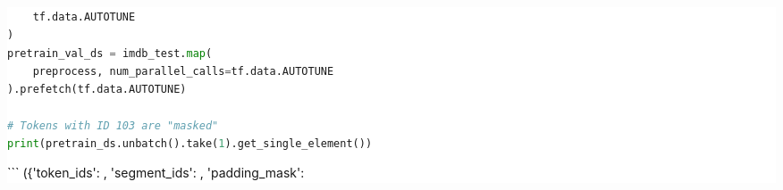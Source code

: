 ```python
    tf.data.AUTOTUNE
)
pretrain_val_ds = imdb_test.map(
    preprocess, num_parallel_calls=tf.data.AUTOTUNE
).prefetch(tf.data.AUTOTUNE)

# Tokens with ID 103 are "masked"
print(pretrain_ds.unbatch().take(1).get_single_element())
```

<div class="k-default-codeblock">
```
({'token_ids': <tf.Tensor: shape=(256,), dtype=int32, numpy=
array([  101,  9643,  1010,  9643,  1010,  9643,  1012,  1026,  7987,
        1013,  1028,  1026,  7987,  1013,  1028,  1037,   103, 11020,
       18537,  4844,  2012,  1996,  2707,  1998,  1037,  2261, 11808,
       24534,  7760,   103,  2025,   103,  2204,  3185,   103,   103,
        2320,  2153,  1045,  1005,   103, 15261,  2012,  1996,   103,
        1998,   103,   103,  2070,   103,   103,  1999, 10910,  1037,
        3185,  2537,  1998,   103,  2027,  2123,  1005,  1056,  2031,
        1996,  6620,  2000, 13776,  2008,  2054,  2027,  2031,  2081,
        2003,  2019,   103,  8632,  1997, 10231,  1012,  1026,  7987,
        1013,   103,  1026,  7987,  1013,  1028, 20323,  2970,  1998,
        2699,  2000,  2228,   103,   103,  2417, 21564,  2075,  3444,
        2061,  2008,  1045,  2071,   103,  2560,  5703,  2026,  6256,
         103,  1996,  2069,  2028,   103,  2071,  2228,  1997,  2001,
        2008,   103,  3098,   103,  2011,  5061,   103,  3492,  2204,
        1012,   103,   103,  1012,  1045,  4687,   103,  2016,  2038,
        2464,  2023,  1029,  1026,  7987,   103,  1028, 26907,   103,
        1013,  1028,  3422,  2023,  2012,   103,  2566,  4014,   103,
         103, 29556,  2089,  3102,  2017,  1012,   102,     0,     0,
           0,     0,     0,     0,     0,     0,     0,     0,     0,
           0,     0,     0,     0,     0,     0,     0,     0,     0,
           0,     0,     0,     0,     0,     0,     0,     0,     0,
           0,     0,     0,     0,     0,     0,     0,     0,     0,
           0,     0,     0,     0,     0,     0,     0,     0,     0,
           0,     0,     0,     0,     0,     0,     0,     0,     0,
           0,     0,     0,     0,     0,     0,     0,     0,     0,
           0,     0,     0,     0,     0,     0,     0,     0,     0,
           0,     0,     0,     0,     0,     0,     0,     0,     0,
           0,     0,     0,     0,     0,     0,     0,     0,     0,
           0,     0,     0,     0], dtype=int32)>, 'segment_ids': <tf.Tensor: shape=(256,), dtype=int32, numpy=
array([0, 0, 0, 0, 0, 0, 0, 0, 0, 0, 0, 0, 0, 0, 0, 0, 0, 0, 0, 0, 0, 0,
       0, 0, 0, 0, 0, 0, 0, 0, 0, 0, 0, 0, 0, 0, 0, 0, 0, 0, 0, 0, 0, 0,
       0, 0, 0, 0, 0, 0, 0, 0, 0, 0, 0, 0, 0, 0, 0, 0, 0, 0, 0, 0, 0, 0,
       0, 0, 0, 0, 0, 0, 0, 0, 0, 0, 0, 0, 0, 0, 0, 0, 0, 0, 0, 0, 0, 0,
       0, 0, 0, 0, 0, 0, 0, 0, 0, 0, 0, 0, 0, 0, 0, 0, 0, 0, 0, 0, 0, 0,
       0, 0, 0, 0, 0, 0, 0, 0, 0, 0, 0, 0, 0, 0, 0, 0, 0, 0, 0, 0, 0, 0,
       0, 0, 0, 0, 0, 0, 0, 0, 0, 0, 0, 0, 0, 0, 0, 0, 0, 0, 0, 0, 0, 0,
       0, 0, 0, 0, 0, 0, 0, 0, 0, 0, 0, 0, 0, 0, 0, 0, 0, 0, 0, 0, 0, 0,
       0, 0, 0, 0, 0, 0, 0, 0, 0, 0, 0, 0, 0, 0, 0, 0, 0, 0, 0, 0, 0, 0,
       0, 0, 0, 0, 0, 0, 0, 0, 0, 0, 0, 0, 0, 0, 0, 0, 0, 0, 0, 0, 0, 0,
       0, 0, 0, 0, 0, 0, 0, 0, 0, 0, 0, 0, 0, 0, 0, 0, 0, 0, 0, 0, 0, 0,
       0, 0, 0, 0, 0, 0, 0, 0, 0, 0, 0, 0, 0, 0], dtype=int32)>, 'padding_mask': <tf.Tensor: shape=(256,), dtype=bool, numpy=
array([ True,  True,  True,  True,  True,  True,  True,  True,  True,
        True,  True,  True,  True,  True,  True,  True,  True,  True,
        True,  True,  True,  True,  True,  True,  True,  True,  True,
        True,  True,  True,  True,  True,  True,  True,  True,  True,
        True,  True,  True,  True,  True,  True,  True,  True,  True,
        True,  True,  True,  True,  True,  True,  True,  True,  True,
        True,  True,  True,  True,  True,  True,  True,  True,  True,
        True,  True,  True,  True,  True,  True,  True,  True,  True,
```